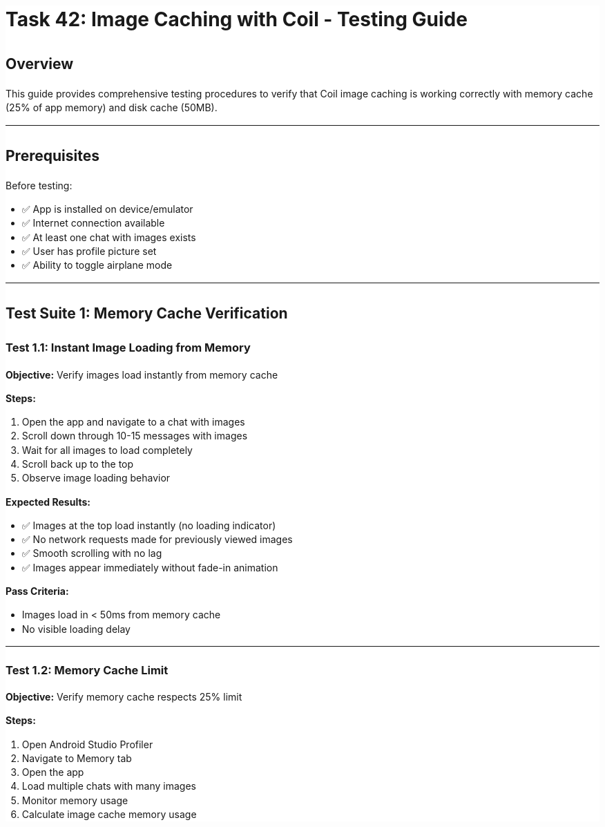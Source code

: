 # Task 42: Image Caching with Coil - Testing Guide

## Overview

This guide provides comprehensive testing procedures to verify that Coil image caching is working correctly with memory cache (25% of app memory) and disk cache (50MB).

---

## Prerequisites

Before testing:
- ✅ App is installed on device/emulator
- ✅ Internet connection available
- ✅ At least one chat with images exists
- ✅ User has profile picture set
- ✅ Ability to toggle airplane mode

---

## Test Suite 1: Memory Cache Verification

### Test 1.1: Instant Image Loading from Memory

**Objective:** Verify images load instantly from memory cache

**Steps:**
1. Open the app and navigate to a chat with images
2. Scroll down through 10-15 messages with images
3. Wait for all images to load completely
4. Scroll back up to the top
5. Observe image loading behavior

**Expected Results:**
- ✅ Images at the top load instantly (no loading indicator)
- ✅ No network requests made for previously viewed images
- ✅ Smooth scrolling with no lag
- ✅ Images appear immediately without fade-in animation

**Pass Criteria:**
- Images load in < 50ms from memory cache
- No visible loading delay

---

### Test 1.2: Memory Cache Limit

**Objective:** Verify memory cache respects 25% limit

**Steps:**
1. Open Android Studio Profiler
2. Navigate to Memory tab
3. Open the app
4. Load multiple chats with many images
5. Monitor memory usage
6. Calculate image cache memory usage
